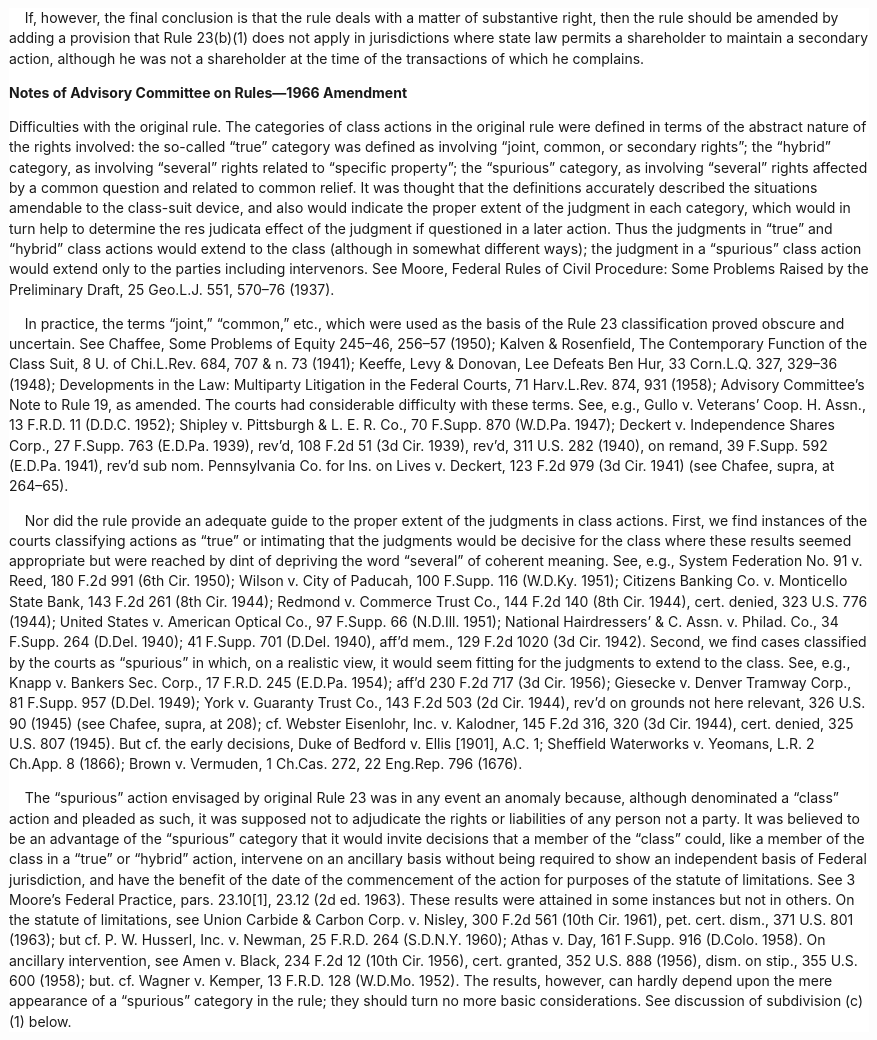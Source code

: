     If, however, the final conclusion is that the rule deals with a matter of substantive right, then the rule should be amended by adding a provision that Rule 23(b)(1) does not apply in jurisdictions where state law permits a shareholder to maintain a secondary action, although he was not a shareholder at the time of the transactions of which he complains.

 __Notes of Advisory Committee on Rules—1966 Amendment__ 

Difficulties with the original rule. The categories of class actions in the original rule were defined in terms of the abstract nature of the rights involved: the so-called “true” category was defined as involving “joint, common, or secondary rights”; the “hybrid” category, as involving “several” rights related to “specific property”; the “spurious” category, as involving “several” rights affected by a common question and related to common relief. It was thought that the definitions accurately described the situations amendable to the class-suit device, and also would indicate the proper extent of the judgment in each category, which would in turn help to determine the res judicata effect of the judgment if questioned in a later action. Thus the judgments in “true” and “hybrid” class actions would extend to the class (although in somewhat different ways); the judgment in a “spurious” class action would extend only to the parties including intervenors. See Moore, Federal Rules of Civil Procedure: Some Problems Raised by the Preliminary Draft, 25 Geo.L.J. 551, 570–76 (1937).

    In practice, the terms “joint,” “common,” etc., which were used as the basis of the Rule 23 classification proved obscure and uncertain. See Chaffee, Some Problems of Equity 245–46, 256–57 (1950); Kalven & Rosenfield, The Contemporary Function of the Class Suit, 8 U. of Chi.L.Rev. 684, 707 & n. 73 (1941); Keeffe, Levy & Donovan, Lee Defeats Ben Hur, 33 Corn.L.Q. 327, 329–36 (1948); Developments in the Law: Multiparty Litigation in the Federal Courts, 71 Harv.L.Rev. 874, 931 (1958); Advisory Committee’s Note to Rule 19, as amended. The courts had considerable difficulty with these terms. See, e.g., Gullo v. Veterans’ Coop. H. Assn., 13 F.R.D. 11 (D.D.C. 1952); Shipley v. Pittsburgh & L. E. R. Co., 70 F.Supp. 870 (W.D.Pa. 1947); Deckert v. Independence Shares Corp., 27 F.Supp. 763 (E.D.Pa. 1939), rev’d, 108 F.2d 51 (3d Cir. 1939), rev’d, 311 U.S. 282 (1940), on remand, 39 F.Supp. 592 (E.D.Pa. 1941), rev’d sub nom. Pennsylvania Co. for Ins. on Lives v. Deckert, 123 F.2d 979 (3d Cir. 1941) (see Chafee, supra, at 264–65).

    Nor did the rule provide an adequate guide to the proper extent of the judgments in class actions. First, we find instances of the courts classifying actions as “true” or intimating that the judgments would be decisive for the class where these results seemed appropriate but were reached by dint of depriving the word “several” of coherent meaning. See, e.g., System Federation No. 91 v. Reed, 180 F.2d 991 (6th Cir. 1950); Wilson v. City of Paducah, 100 F.Supp. 116 (W.D.Ky. 1951); Citizens Banking Co. v. Monticello State Bank, 143 F.2d 261 (8th Cir. 1944); Redmond v. Commerce Trust Co., 144 F.2d 140 (8th Cir. 1944), cert. denied, 323 U.S. 776 (1944); United States v. American Optical Co., 97 F.Supp. 66 (N.D.Ill. 1951); National Hairdressers’ & C. Assn. v. Philad. Co., 34 F.Supp. 264 (D.Del. 1940); 41 F.Supp. 701 (D.Del. 1940), aff’d mem., 129 F.2d 1020 (3d Cir. 1942). Second, we find cases classified by the courts as “spurious” in which, on a realistic view, it would seem fitting for the judgments to extend to the class. See, e.g., Knapp v. Bankers Sec. Corp., 17 F.R.D. 245 (E.D.Pa. 1954); aff’d 230 F.2d 717 (3d Cir. 1956); Giesecke v. Denver Tramway Corp., 81 F.Supp. 957 (D.Del. 1949); York v. Guaranty Trust Co., 143 F.2d 503 (2d Cir. 1944), rev’d on grounds not here relevant, 326 U.S. 90 (1945) (see Chafee, supra, at 208); cf. Webster Eisenlohr, Inc. v. Kalodner, 145 F.2d 316, 320 (3d Cir. 1944), cert. denied, 325 U.S. 807 (1945). But cf. the early decisions, Duke of Bedford v. Ellis \[1901\], A.C. 1; Sheffield Waterworks v. Yeomans, L.R. 2 Ch.App. 8 (1866); Brown v. Vermuden, 1 Ch.Cas. 272, 22 Eng.Rep. 796 (1676).

    The “spurious” action envisaged by original Rule 23 was in any event an anomaly because, although denominated a “class” action and pleaded as such, it was supposed not to adjudicate the rights or liabilities of any person not a party. It was believed to be an advantage of the “spurious” category that it would invite decisions that a member of the “class” could, like a member of the class in a “true” or “hybrid” action, intervene on an ancillary basis without being required to show an independent basis of Federal jurisdiction, and have the benefit of the date of the commencement of the action for purposes of the statute of limitations. See 3 Moore’s Federal Practice, pars. 23.10\[1\], 23.12 (2d ed. 1963). These results were attained in some instances but not in others. On the statute of limitations, see Union Carbide & Carbon Corp. v. Nisley, 300 F.2d 561 (10th Cir. 1961), pet. cert. dism., 371 U.S. 801 (1963); but cf. P. W. Husserl, Inc. v. Newman, 25 F.R.D. 264 (S.D.N.Y. 1960); Athas v. Day, 161 F.Supp. 916 (D.Colo. 1958). On ancillary intervention, see Amen v. Black, 234 F.2d 12 (10th Cir. 1956), cert. granted, 352 U.S. 888 (1956), dism. on stip., 355 U.S. 600 (1958); but. cf. Wagner v. Kemper, 13 F.R.D. 128 (W.D.Mo. 1952). The results, however, can hardly depend upon the mere appearance of a “spurious” category in the rule; they should turn no more basic considerations. See discussion of subdivision (c)(1) below.


[/us/stat/109/737]: https://publicdocs.github.io/go/links?ns=uslm&ref=%2Fus%2Fstat%2F109%2F737